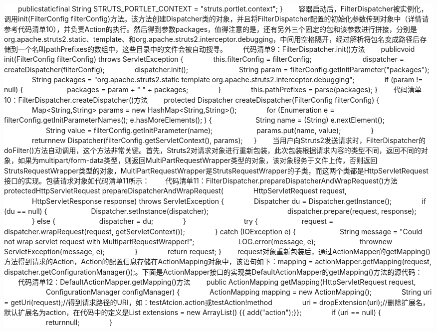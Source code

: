　　publicstaticfinal String STRUTS_PORTLET_CONTEXT = "struts.portlet.context";
}
　　容器启动后，FilterDispatcher被实例化，调用init(FilterConfig filterConfig)方法。该方法创建Dispatcher类的对象，并且将FilterDispatcher配置的初始化参数传到对象中（详情请参考代码清单10），并负责Action的执行。然后得到参数packages，值得注意的是，还有另外三个固定的包和该参数进行拼接，分别是org.apache.struts2.static、template、和org.apache.struts2.interceptor.debugging，中间用空格隔开，经过解析将包名变成路径后存储到一个名叫pathPrefixes的数组中，这些目录中的文件会被自动搜寻。
　　代码清单9：FilterDispatcher.init()方法
　　publicvoid init(FilterConfig filterConfig) throws ServletException {
　　　　this.filterConfig = filterConfig;　　　
　　　　dispatcher = createDispatcher(filterConfig);
　　　　dispatcher.init();　　　
　　　　String param = filterConfig.getInitParameter("packages");
　　　　String packages = "org.apache.struts2.static template org.apache.struts2.interceptor.debugging";
　　　　if (param != null) {
　　　　　　packages = param + " " + packages;
　　　　}
　　　　this.pathPrefixes = parse(packages);
}
　　代码清单10：FilterDispatcher.createDispatcher()方法
　　protected Dispatcher createDispatcher(FilterConfig filterConfig) {
　　　　Map<String,String> params = new HashMap<String,String>();
　　　　for (Enumeration e = filterConfig.getInitParameterNames(); e.hasMoreElements(); ) {
　　　　　　String name = (String) e.nextElement();
　　　　　　String value = filterConfig.getInitParameter(name);
　　　　　　params.put(name, value);
　　　　}
　　　　returnnew Dispatcher(filterConfig.getServletContext(), params);
　 }
　　当用户向Struts2发送请求时，FilterDispatcher的doFilter()方法自动调用，这个方法非常关键。首先，Struts2对请求对象进行重新包装，此次包装根据请求内容的类型不同，返回不同的对象，如果为multipart/form-data类型，则返回MultiPartRequestWrapper类型的对象，该对象服务于文件上传，否则返回StrutsRequestWrapper类型的对象，MultiPartRequestWrapper是StrutsRequestWrapper的子类，而这两个类都是HttpServletRequest接口的实现。包装请求对象如代码清单11所示：
　　代码清单11：FilterDispatcher.prepareDispatcherAndWrapRequest()方法
protectedHttpServletRequest prepareDispatcherAndWrapRequest(
　　　　HttpServletRequest request,
　　　　HttpServletResponse response) throws ServletException {
　　　　Dispatcher du = Dispatcher.getInstance();
　　　　if (du == null) {
　　　　　　Dispatcher.setInstance(dispatcher);　　　　　
　　　　　　dispatcher.prepare(request, response);
　　　　} else {
　　　　　　dispatcher = du;
　　　　}　　　　
　　　　try {
　　　　　　request = dispatcher.wrapRequest(request, getServletContext());
　　　　} catch (IOException e) {
　　　　　　String message = "Could not wrap servlet request with MultipartRequestWrapper!";
　　　　　　LOG.error(message, e);
　　　　　　thrownew ServletException(message, e);
　　　　}
　　　　return request;
}
　　request对象重新包装后，通过ActionMapper的getMapping()方法得到请求的Action，Action的配置信息存储在ActionMapping对象中，该语句如下：mapping = actionMapper.getMapping(request, dispatcher.getConfigurationManager());。下面是ActionMapper接口的实现类DefaultActionMapper的getMapping()方法的源代码：
　　代码清单12：DefaultActionMapper.getMapping()方法
　　public ActionMapping getMapping(HttpServletRequest request,
　　　　　　ConfigurationManager configManager) {
　　　　ActionMapping mapping = new ActionMapping();
　　　　String uri = getUri(request);//得到请求路径的URI，如：testAtcion.action或testAction!method
　　　　uri = dropExtension(uri);//删除扩展名，默认扩展名为action，在代码中的定义是List extensions = new ArrayList() {{ add("action");}};
　　　　if (uri == null) {
　　　　　　returnnull;
　　　　}